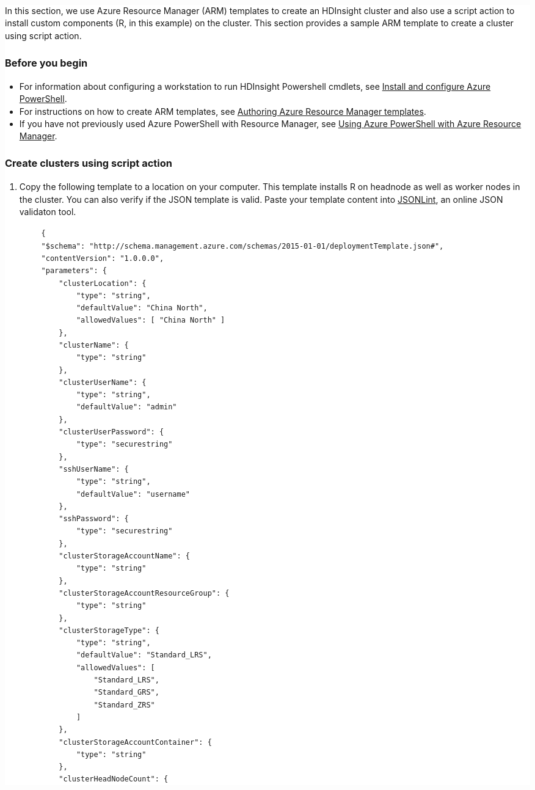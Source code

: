 In this section, we use Azure Resource Manager (ARM) templates to create an HDInsight cluster and also use a script action to install custom components (R, in this example) on the cluster. This section provides a sample ARM template to create a cluster using script action.

### Before you begin

* For information about configuring a workstation to run HDInsight Powershell cmdlets, see [Install and configure Azure PowerShell](/documentation/articles/powershell-install-configure).
* For instructions on how to create ARM templates, see [Authoring Azure Resource Manager templates](/documentation/articles/resource-group-authoring-templates).
* If you have not previously used Azure PowerShell with Resource Manager, see [Using Azure PowerShell with Azure Resource Manager](/documentation/articles/powershell-azure-resource-manager).

### Create clusters using script action

1. Copy the following template to a location on your computer. This template installs R on headnode as well as worker nodes in the cluster. You can also verify if the JSON template is valid. Paste your template content into [JSONLint](http://jsonlint.com/), an online JSON validaton tool.

			{
		    "$schema": "http://schema.management.azure.com/schemas/2015-01-01/deploymentTemplate.json#",
		    "contentVersion": "1.0.0.0",
		    "parameters": {
		        "clusterLocation": {
		            "type": "string",
		            "defaultValue": "China North",
		            "allowedValues": [ "China North" ]
		        },
		        "clusterName": {
		            "type": "string"
		        },
		        "clusterUserName": {
		            "type": "string",
		            "defaultValue": "admin"
		        },
		        "clusterUserPassword": {
		            "type": "securestring"
		        },
		        "sshUserName": {
		            "type": "string",
		            "defaultValue": "username"
		        },
		        "sshPassword": {
		            "type": "securestring"
		        },
		        "clusterStorageAccountName": {
		            "type": "string"
		        },
		        "clusterStorageAccountResourceGroup": {
		            "type": "string"
		        },
		        "clusterStorageType": {
		            "type": "string",
		            "defaultValue": "Standard_LRS",
		            "allowedValues": [
		                "Standard_LRS",
		                "Standard_GRS",
		                "Standard_ZRS"
		            ]
		        },
		        "clusterStorageAccountContainer": {
		            "type": "string"
		        },
		        "clusterHeadNodeCount": {

[img-hdi-cluster-states]: ./media/hdinsight-hadoop-customize-cluster-v1/HDI-Cluster-state.png "Stages during cluster creation"